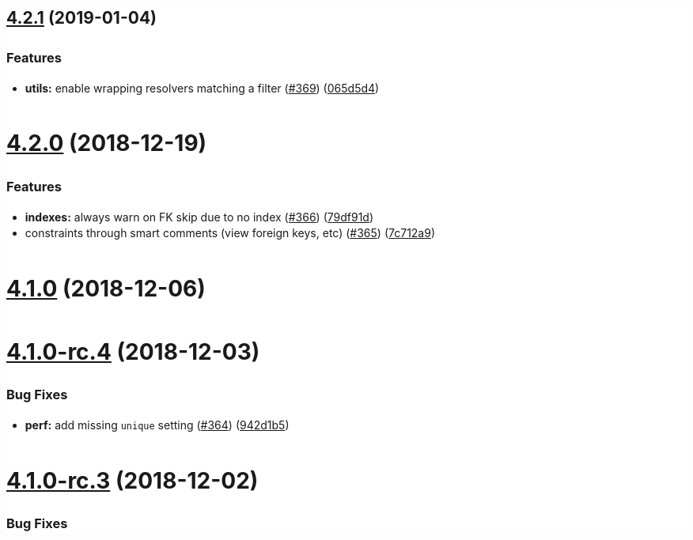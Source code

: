 

## [4.2.1](https://github.com/graphile/graphile-engine/compare/v4.2.0...v4.2.1) (2019-01-04)


### Features

* **utils:** enable wrapping resolvers matching a filter ([#369](https://github.com/graphile/graphile-engine/issues/369)) ([065d5d4](https://github.com/graphile/graphile-engine/commit/065d5d408720616d0affdd930a9d70413e50fbd8))



# [4.2.0](https://github.com/graphile/graphile-engine/compare/v4.1.0...v4.2.0) (2018-12-19)


### Features

* **indexes:** always warn on FK skip due to no index ([#366](https://github.com/graphile/graphile-engine/issues/366)) ([79df91d](https://github.com/graphile/graphile-engine/commit/79df91deca5e774e82dac86d503d31184fce522e))
* constraints through smart comments (view foreign keys, etc) ([#365](https://github.com/graphile/graphile-engine/issues/365)) ([7c712a9](https://github.com/graphile/graphile-engine/commit/7c712a9704642221438d93f6716cd04332d54ac3))



# [4.1.0](https://github.com/graphile/graphile-engine/compare/v4.1.0-rc.4...v4.1.0) (2018-12-06)



# [4.1.0-rc.4](https://github.com/graphile/graphile-engine/compare/v4.1.0-rc.3...v4.1.0-rc.4) (2018-12-03)


### Bug Fixes

* **perf:** add missing `unique` setting ([#364](https://github.com/graphile/graphile-engine/issues/364)) ([942d1b5](https://github.com/graphile/graphile-engine/commit/942d1b5d1a593eb9e2f7f8d00135ed6abfaf8d0f))



# [4.1.0-rc.3](https://github.com/graphile/graphile-engine/compare/v4.1.0-rc.2...v4.1.0-rc.3) (2018-12-02)


### Bug Fixes
